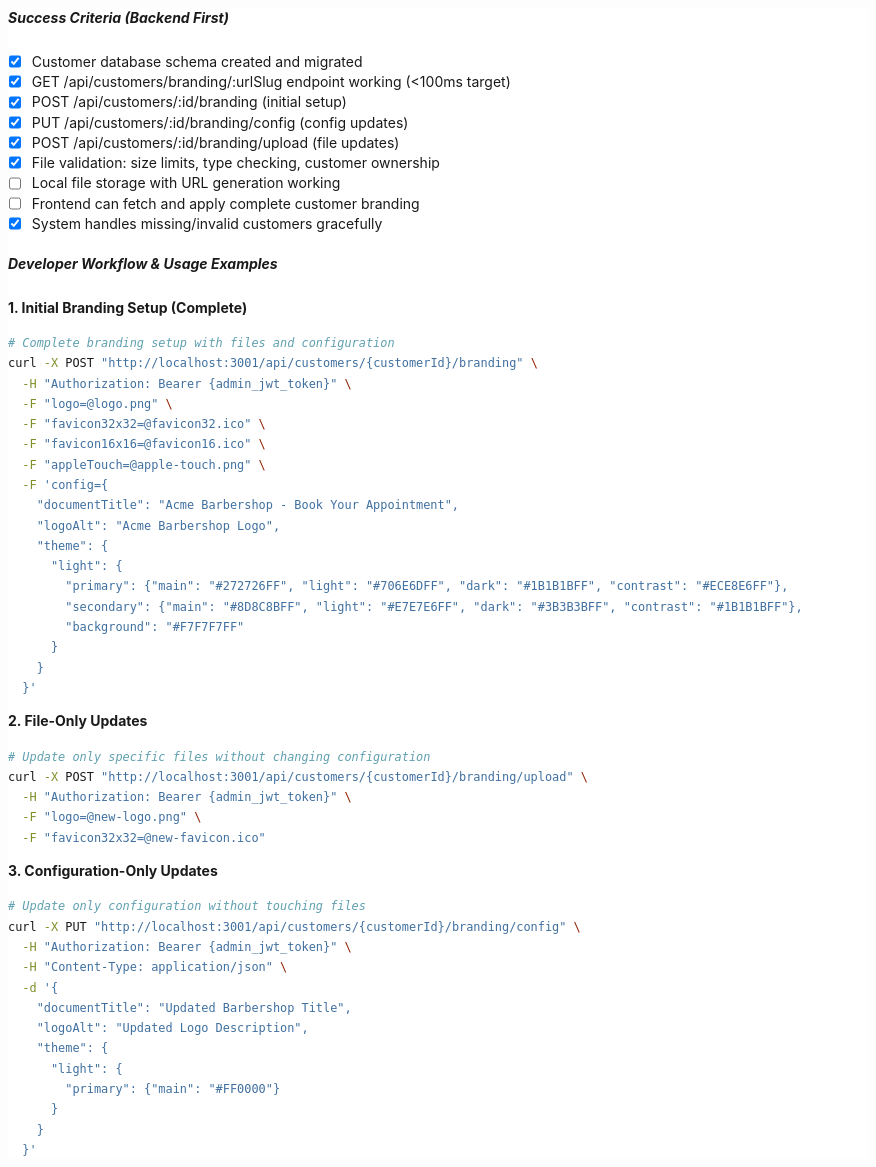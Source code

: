 ##### Success Criteria (Backend First)

- [x] Customer database schema created and migrated
- [x] GET /api/customers/branding/:urlSlug endpoint working (<100ms target)
- [x] POST /api/customers/:id/branding (initial setup)
- [x] PUT /api/customers/:id/branding/config (config updates)
- [x] POST /api/customers/:id/branding/upload (file updates)
- [x] File validation: size limits, type checking, customer ownership
- [ ] Local file storage with URL generation working
- [ ] Frontend can fetch and apply complete customer branding
- [x] System handles missing/invalid customers gracefully

##### Developer Workflow & Usage Examples

**1. Initial Branding Setup (Complete)**

```bash
# Complete branding setup with files and configuration
curl -X POST "http://localhost:3001/api/customers/{customerId}/branding" \
  -H "Authorization: Bearer {admin_jwt_token}" \
  -F "logo=@logo.png" \
  -F "favicon32x32=@favicon32.ico" \
  -F "favicon16x16=@favicon16.ico" \
  -F "appleTouch=@apple-touch.png" \
  -F 'config={
    "documentTitle": "Acme Barbershop - Book Your Appointment",
    "logoAlt": "Acme Barbershop Logo",
    "theme": {
      "light": {
        "primary": {"main": "#272726FF", "light": "#706E6DFF", "dark": "#1B1B1BFF", "contrast": "#ECE8E6FF"},
        "secondary": {"main": "#8D8C8BFF", "light": "#E7E7E6FF", "dark": "#3B3B3BFF", "contrast": "#1B1B1BFF"},
        "background": "#F7F7F7FF"
      }
    }
  }'
```

**2. File-Only Updates**

```bash
# Update only specific files without changing configuration
curl -X POST "http://localhost:3001/api/customers/{customerId}/branding/upload" \
  -H "Authorization: Bearer {admin_jwt_token}" \
  -F "logo=@new-logo.png" \
  -F "favicon32x32=@new-favicon.ico"
```

**3. Configuration-Only Updates**

```bash
# Update only configuration without touching files
curl -X PUT "http://localhost:3001/api/customers/{customerId}/branding/config" \
  -H "Authorization: Bearer {admin_jwt_token}" \
  -H "Content-Type: application/json" \
  -d '{
    "documentTitle": "Updated Barbershop Title",
    "logoAlt": "Updated Logo Description",
    "theme": {
      "light": {
        "primary": {"main": "#FF0000"}
      }
    }
  }'
```
